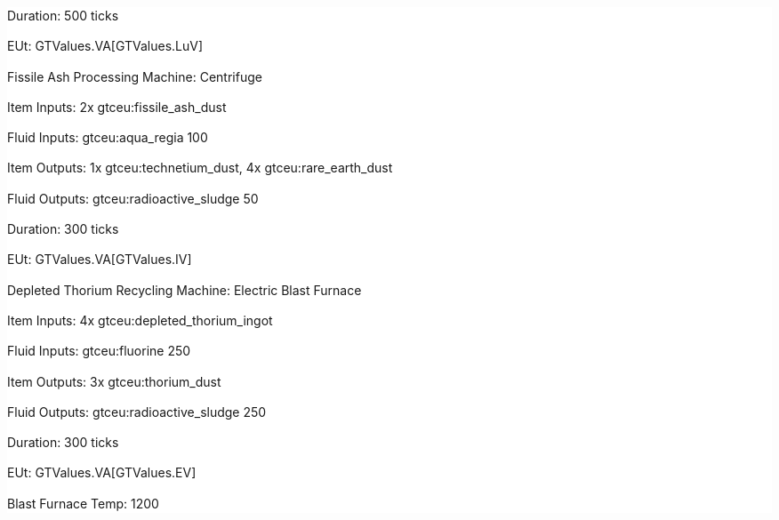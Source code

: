 Duration: 500 ticks

EUt: GTValues.VA[GTValues.LuV]

Fissile Ash Processing
Machine: Centrifuge

Item Inputs: 2x gtceu:fissile_ash_dust

Fluid Inputs: gtceu:aqua_regia 100

Item Outputs: 1x gtceu:technetium_dust, 4x gtceu:rare_earth_dust

Fluid Outputs: gtceu:radioactive_sludge 50

Duration: 300 ticks

EUt: GTValues.VA[GTValues.IV]

Depleted Thorium Recycling
Machine: Electric Blast Furnace

Item Inputs: 4x gtceu:depleted_thorium_ingot

Fluid Inputs: gtceu:fluorine 250

Item Outputs: 3x gtceu:thorium_dust

Fluid Outputs: gtceu:radioactive_sludge 250

Duration: 300 ticks

EUt: GTValues.VA[GTValues.EV]

Blast Furnace Temp: 1200